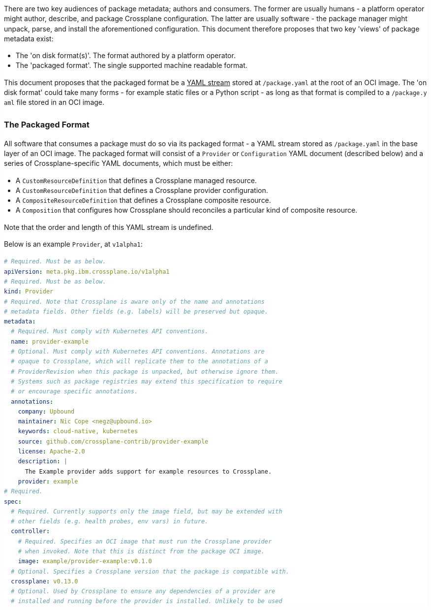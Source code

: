 There are two key audiences of package metadata; authors and consumers. The
former are usually humans - a platform operator might author, describe, and
package Crossplane configuration. The latter are usually software - the package
manager might unpack, parse, and install the aforementioned configuration. This
document therefore proposes that two key 'views' of package metadata exist:

* The 'on disk format(s)'. The format authored by a platform operator.
* The 'packaged format'. The single supported machine readable format.

This document proposes that the packaged format be a [YAML stream] stored at
`/package.yaml` at the root of an OCI image. The 'on disk format' could take
many forms - for example static files or a Python script - as long as that
format is compiled to a `/package.yaml` file stored in an OCI image.

### The Packaged Format

All software that consumes a package must do so via its packaged format - a YAML
stream stored as `/package.yaml` in the base layer of an OCI image. The packaged
format will consist of a `Provider` or `Configuration` YAML document (described
below) and a series of Crossplane-specific YAML documents, which must be either:

* A `CustomResourceDefinition` that defines a Crossplane managed resource.
* A `CustomResourceDefinition` that defines a Crossplane provider configuration.
* A `CompositeResourceDefinition` that defines a Crossplane composite resource.
* A `Composition` that configures how Crossplane should reconciles a particular
  kind of composite resource.

Note that the order and length of this YAML stream is undefined.

Below is an example `Provider`, at `v1alpha1`:

```yaml
# Required. Must be as below.
apiVersion: meta.pkg.ibm.crossplane.io/v1alpha1
# Required. Must be as below.
kind: Provider
# Required. Note that Crossplane is aware only of the name and annotations
# metadata fields. Other fields (e.g. labels) will be preserved but opaque.
metadata:
  # Required. Must comply with Kubernetes API conventions.
  name: provider-example
  # Optional. Must comply with Kubernetes API conventions. Annotations are
  # opaque to Crossplane, which will replicate them to the annotations of a
  # ProviderRevision when this package is unpacked, but otherwise ignore them.
  # Systems such as package registries may extend this specification to require
  # or encourage specific annotations.
  annotations:
    company: Upbound
    maintainer: Nic Cope <negz@upbound.io>
    keywords: cloud-native, kubernetes
    source: github.com/crossplane-contrib/provider-example
    license: Apache-2.0
    description: |
      The Example provider adds support for example resources to Crossplane.
    provider: example
# Required.
spec:
  # Required. Currently supports only the image field, but may be extended with
  # other fields (e.g. health probes, env vars) in future.
  controller:
    # Required. Specifies an OCI image that must run the Crossplane provider
    # when invoked. Note that this is distinct from the package OCI image.
    image: example/provider-example:v0.1.0
  # Optional. Specifies a Crossplane version that the package is compatible with.
  crossplane: v0.13.0
  # Optional. Used by Crossplane to ensure any dependencies of a provider are
  # installed and running before the provider is installed. Unlikely to be used
```

[packages-v1]: design-doc-packages.md
[packages-v2]: design-doc-packages-v2.md
[YAML stream]: https://yaml.org/spec/1.2/spec.html#stream//
[entrypoint]: https://github.com/opencontainers/image-spec/blob/79b036d80240ae530a8de15e1d21c7ab9292c693/config.md#properties
[resource-packs]: design-doc-resource-packs.md
[OCI]: https://opencontainers.org/
[composition]: design-doc-composition.md
[cdk8s]: https://github.com/awslabs/cdk8s